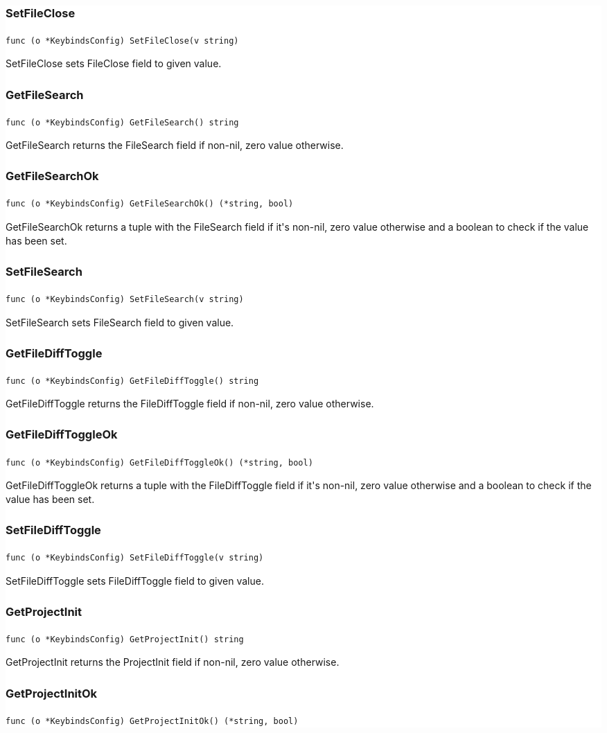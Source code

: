 ### SetFileClose

`func (o *KeybindsConfig) SetFileClose(v string)`

SetFileClose sets FileClose field to given value.


### GetFileSearch

`func (o *KeybindsConfig) GetFileSearch() string`

GetFileSearch returns the FileSearch field if non-nil, zero value otherwise.

### GetFileSearchOk

`func (o *KeybindsConfig) GetFileSearchOk() (*string, bool)`

GetFileSearchOk returns a tuple with the FileSearch field if it's non-nil, zero value otherwise
and a boolean to check if the value has been set.

### SetFileSearch

`func (o *KeybindsConfig) SetFileSearch(v string)`

SetFileSearch sets FileSearch field to given value.


### GetFileDiffToggle

`func (o *KeybindsConfig) GetFileDiffToggle() string`

GetFileDiffToggle returns the FileDiffToggle field if non-nil, zero value otherwise.

### GetFileDiffToggleOk

`func (o *KeybindsConfig) GetFileDiffToggleOk() (*string, bool)`

GetFileDiffToggleOk returns a tuple with the FileDiffToggle field if it's non-nil, zero value otherwise
and a boolean to check if the value has been set.

### SetFileDiffToggle

`func (o *KeybindsConfig) SetFileDiffToggle(v string)`

SetFileDiffToggle sets FileDiffToggle field to given value.


### GetProjectInit

`func (o *KeybindsConfig) GetProjectInit() string`

GetProjectInit returns the ProjectInit field if non-nil, zero value otherwise.

### GetProjectInitOk

`func (o *KeybindsConfig) GetProjectInitOk() (*string, bool)`
